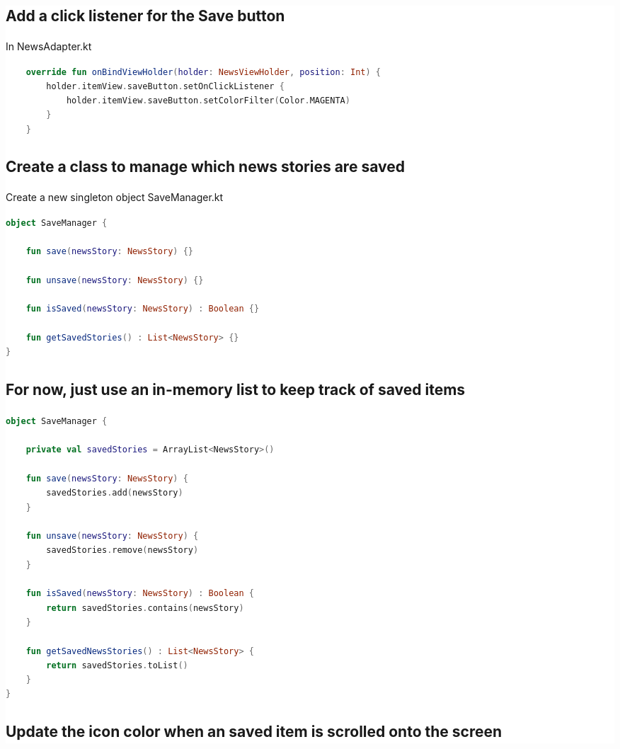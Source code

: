 ## Add a click listener for the Save button

In NewsAdapter.kt

```kotlin
    override fun onBindViewHolder(holder: NewsViewHolder, position: Int) {
        holder.itemView.saveButton.setOnClickListener {
            holder.itemView.saveButton.setColorFilter(Color.MAGENTA)
        }
    }
```

## Create a class to manage which news stories are saved

Create a new singleton object SaveManager.kt

```kotlin
object SaveManager {

    fun save(newsStory: NewsStory) {}

    fun unsave(newsStory: NewsStory) {}

    fun isSaved(newsStory: NewsStory) : Boolean {}

    fun getSavedStories() : List<NewsStory> {}
}
```

## For now, just use an in-memory list to keep track of saved items

```kotlin
object SaveManager {

    private val savedStories = ArrayList<NewsStory>()

    fun save(newsStory: NewsStory) {
        savedStories.add(newsStory)
    }

    fun unsave(newsStory: NewsStory) {
        savedStories.remove(newsStory)
    }

    fun isSaved(newsStory: NewsStory) : Boolean {
        return savedStories.contains(newsStory)
    }

    fun getSavedNewsStories() : List<NewsStory> {
        return savedStories.toList()
    }
}
```
## Update the icon color when an saved item is scrolled onto the screen
